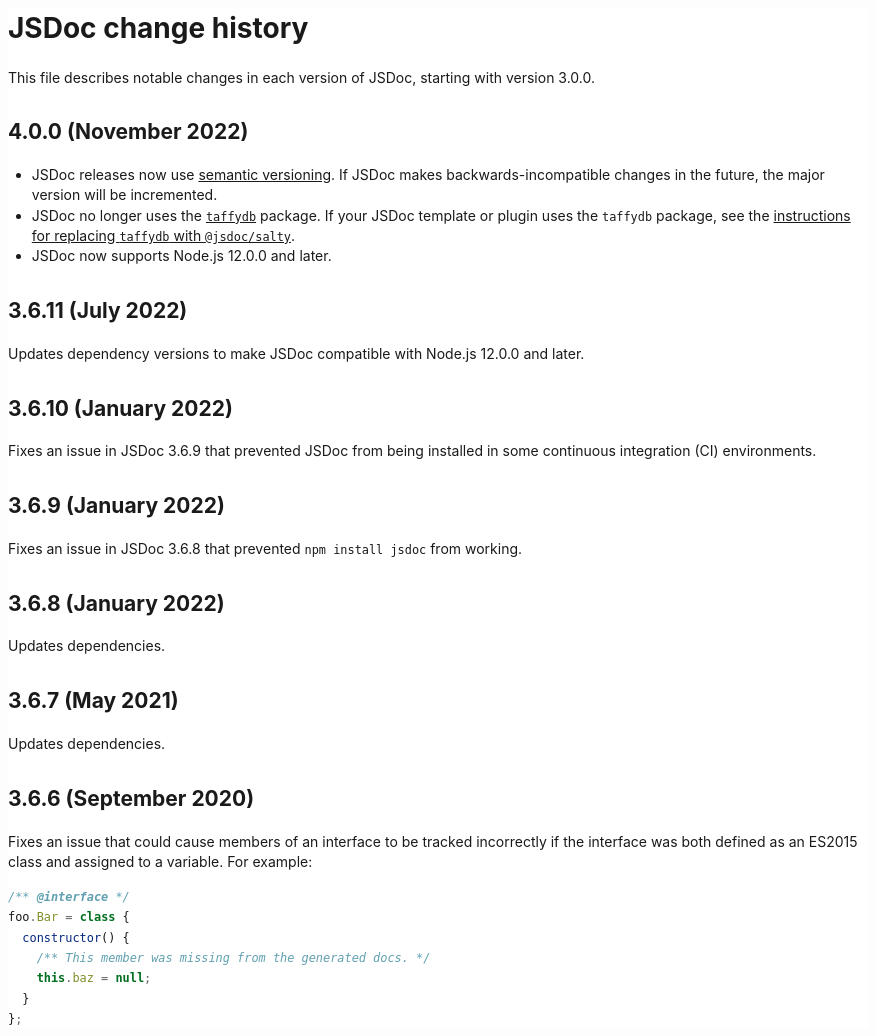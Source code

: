 # JSDoc change history

This file describes notable changes in each version of JSDoc, starting with version 3.0.0.


## 4.0.0 (November 2022)

+ JSDoc releases now use [semantic versioning](https://semver.org/). If JSDoc makes
  backwards-incompatible changes in the future, the major version will be incremented.
+ JSDoc no longer uses the [`taffydb`](https://taffydb.com/) package. If your JSDoc template or
  plugin uses the `taffydb` package, see the
  [instructions for replacing `taffydb` with `@jsdoc/salty`](https://github.com/jsdoc/jsdoc/tree/main/packages/jsdoc-salty#use-salty-in-a-jsdoc-template).
+ JSDoc now supports Node.js 12.0.0 and later.


## 3.6.11 (July 2022)

Updates dependency versions to make JSDoc compatible with Node.js 12.0.0 and later.


## 3.6.10 (January 2022)

Fixes an issue in JSDoc 3.6.9 that prevented JSDoc from being installed in some continuous
integration (CI) environments.


## 3.6.9 (January 2022)

Fixes an issue in JSDoc 3.6.8 that prevented `npm install jsdoc` from working.


## 3.6.8 (January 2022)

Updates dependencies.


## 3.6.7 (May 2021)

Updates dependencies.


## 3.6.6 (September 2020)

Fixes an issue that could cause members of an interface to be tracked incorrectly if the interface
was both defined as an ES2015 class and assigned to a variable. For example:

```js
/** @interface */
foo.Bar = class {
  constructor() {
    /** This member was missing from the generated docs. */
    this.baz = null;
  }
};
```
